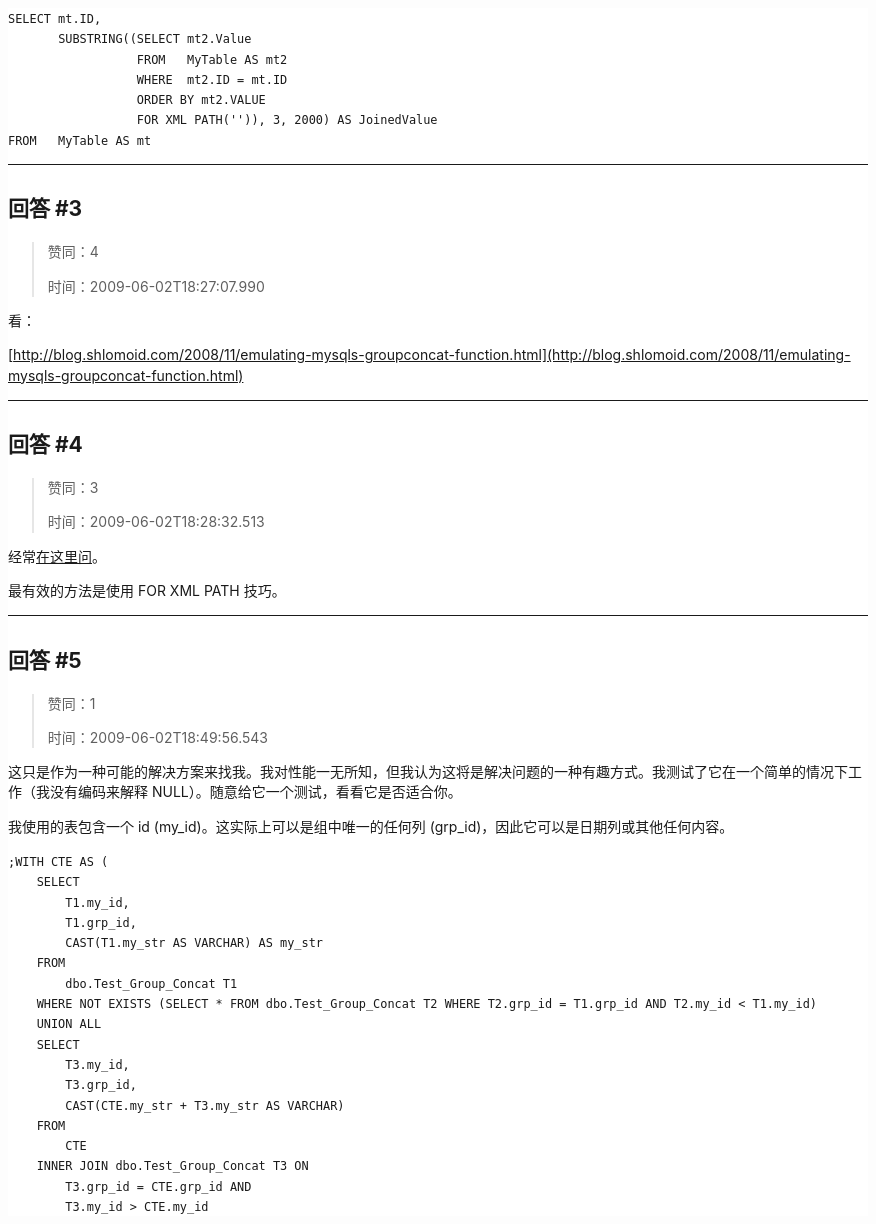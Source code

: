 ```
SELECT mt.ID,
       SUBSTRING((SELECT mt2.Value
                  FROM   MyTable AS mt2
                  WHERE  mt2.ID = mt.ID
                  ORDER BY mt2.VALUE
                  FOR XML PATH('')), 3, 2000) AS JoinedValue
FROM   MyTable AS mt 
```

* * *

## 回答 #3

> 赞同：4
> 
> 时间：2009-06-02T18:27:07.990

看：

[http://blog.shlomoid.com/2008/11/emulating-mysqls-groupconcat-function.html](http://blog.shlomoid.com/2008/11/emulating-mysqls-groupconcat-function.html)

* * *

## 回答 #4

> 赞同：3
> 
> 时间：2009-06-02T18:28:32.513

经常[在这里问](https://stackoverflow.com/questions/6899/is-there-a-way-to-create-a-mssql-function-to-join-multiple-rows-from-a-subquery)。

最有效的方法是使用 FOR XML PATH 技巧。

* * *

## 回答 #5

> 赞同：1
> 
> 时间：2009-06-02T18:49:56.543

这只是作为一种可能的解决方案来找我。我对性能一无所知，但我认为这将是解决问题的一种有趣方式。我测试了它在一个简单的情况下工作（我没有编码来解释 NULL）。随意给它一个测试，看看它是否适合你。

我使用的表包含一个 id (my_id)。这实际上可以是组中唯一的任何列 (grp_id)，因此它可以是日期列或其他任何内容。

```
;WITH CTE AS (
    SELECT
        T1.my_id,
        T1.grp_id,
        CAST(T1.my_str AS VARCHAR) AS my_str
    FROM
        dbo.Test_Group_Concat T1
    WHERE NOT EXISTS (SELECT * FROM dbo.Test_Group_Concat T2 WHERE T2.grp_id = T1.grp_id AND T2.my_id < T1.my_id)
    UNION ALL
    SELECT
        T3.my_id,
        T3.grp_id,
        CAST(CTE.my_str + T3.my_str AS VARCHAR)
    FROM
        CTE
    INNER JOIN dbo.Test_Group_Concat T3 ON
        T3.grp_id = CTE.grp_id AND
        T3.my_id > CTE.my_id
```